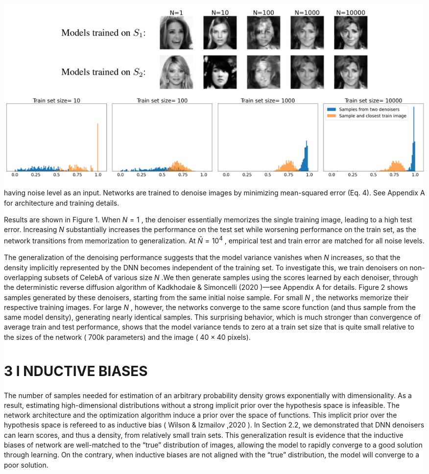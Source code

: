 ![](images/333cb2c4279a35744e686945675889f18d6d927f6329e9077c5f8ec7630a3900.jpg)  

having noise level as an input. Networks are trained to denoise images by minimizing mean-squared error (Eq. 4). See Appendix A for architecture and training details.  

Results are shown in Figure 1. When $N=1$ , the denoiser essentially memorizes the single training image, leading to a high test error. Increasing $N$ substantially increases the performance on the test set while worsening performance on the train set, as the network transitions from memorization to generalization. At $\bar{N}={{10}^{4}}$ , empirical test and train error are matched for all noise levels.  

The generalization of the denoising performance suggests that the model variance vanishes when $N$ increases, so that the density implicitly represented by the DNN becomes independent of the training set. To investigate this, we train denoisers on non-overlapping subsets of CelebA of various size $N$ .We then generate samples using the scores learned by each denoiser, through the deterministic reverse diffusion algorithm of Kadkhodaie & Simoncelli (2020 )—see Appendix A for details. Figure 2 shows samples generated by these denoisers, starting from the same initial noise sample. For small $N$ , the networks memorize their respective training images. For large $N$ , however, the networks converge to the same score function (and thus sample from the same model density), generating nearly identical samples. This surprising behavior, which is much stronger than convergence of average train and test performance, shows that the model variance tends to zero at a train set size that is quite small relative to the sizes of the network ( $700k$ parameters) and the image ( $40\times40$ pixels).  

# 3 I NDUCTIVE BIASES  

The number of samples needed for estimation of an arbitrary probability density grows exponentially with dimensionality. As a result, estimating high-dimensional distributions without a strong implicit prior over the hypothesis space is infeasible. The network architecture and the optimization algorithm induce a prior over the space of functions. This implicit prior over the hypothesis space is refereed to as inductive bias ( Wilson & Izmailov ,2020 ). In Section 2.2, we demonstrated that DNN denoisers can learn scores, and thus a density, from relatively small train sets. This generalization result is evidence that the inductive biases of network are well-matched to the “true” distribution of images, allowing the model to rapidly converge to a good solution through learning. On the contrary, when inductive biases are not aligned with the “true” distribution, the model will converge to a poor solution.  
